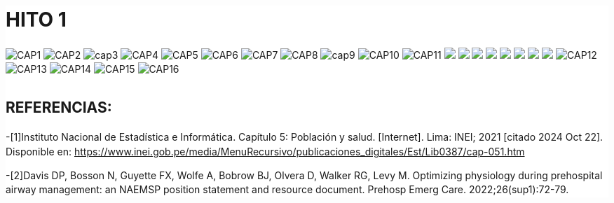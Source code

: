 # HITO 1

![CAP1](https://github.com/user-attachments/assets/f1dcf559-864f-418e-9f80-1db55005ca41)
![CAP2](https://github.com/user-attachments/assets/dc77a4a6-45be-4cbf-87a2-bff835b75f18)
![cap3](https://github.com/user-attachments/assets/6aa80c5d-949d-4e53-a6c1-97c1261eeb52)
![CAP4](https://github.com/user-attachments/assets/ba36a44d-bcc7-49dd-ad57-8cb69b8fa5f6)
![CAP5](https://github.com/user-attachments/assets/aea7fe69-5d4f-4b10-9a5e-d9e34c060335)
![CAP6](https://github.com/user-attachments/assets/b7890a2f-8955-40fa-921b-078399c84846)
![CAP7](https://github.com/user-attachments/assets/c9d94e3d-48bb-458a-8308-4c18e8e6a795)
![CAP8](https://github.com/user-attachments/assets/79891df2-2daf-4dce-94f4-61b005ca1ec5)
![cap9](https://github.com/user-attachments/assets/d9320b54-9fe8-4334-b40c-201e5fec1734)
![CAP10](https://github.com/user-attachments/assets/30ad01c3-ab41-4847-a76c-ba390c6435ae)
![CAP11](https://github.com/user-attachments/assets/a6ed2f42-95d5-474f-9785-2d3c1989759a)
<img src="https://github.com/user-attachments/assets/1a985703-062d-4c56-b6c5-964a43cf7839" width="100%">
<img src="https://github.com/user-attachments/assets/fe39a0e8-8fc1-4175-995e-e163a323e809" width="100%">
<img src="https://github.com/user-attachments/assets/d452e705-7f82-490a-b56b-2a77a2168baa" width="100%">
<img src="https://github.com/user-attachments/assets/55874b9b-7290-436e-a6eb-cbff527f2590" width="100%">
<img src="https://github.com/user-attachments/assets/7ecd943d-9c60-40e0-9286-a2cc588a7529" width="100%">
<img src="https://github.com/user-attachments/assets/12a3a506-d798-4f81-8e12-f06229d61b2b" width="100%">
<img src="https://github.com/user-attachments/assets/08ca8cf5-bb19-47ca-a8e0-4b99e87e38bd" width="100%">
<img src="https://github.com/user-attachments/assets/1eff5776-a4c0-419d-9cef-34538bd832db" width="100%">
![CAP12](https://github.com/user-attachments/assets/d19f3714-7e65-4eb7-8d5d-7fde5ec5789e)
![CAP13](https://github.com/user-attachments/assets/4b497329-6e16-4cbb-96f2-03273856f045)
![CAP14](https://github.com/user-attachments/assets/6cafd762-8901-422b-9afa-5b4511f607b3)
![CAP15](https://github.com/user-attachments/assets/69e98428-539e-4b8f-ad9d-8904c0e1faf8)
![CAP16](https://github.com/user-attachments/assets/be1cc8f1-a4f3-4c2f-9b82-ee41336fdf68)

## REFERENCIAS:
-[1]Instituto Nacional de Estadística e Informática. Capítulo 5: Población y salud. [Internet]. Lima: INEI; 2021 [citado 2024 Oct 22]. Disponible en: https://www.inei.gob.pe/media/MenuRecursivo/publicaciones_digitales/Est/Lib0387/cap-051.htm

-[2]Davis DP, Bosson N, Guyette FX, Wolfe A, Bobrow BJ, Olvera D, Walker RG, Levy M. Optimizing physiology during prehospital airway management: an NAEMSP position statement and resource document. Prehosp Emerg Care. 2022;26(sup1):72-79.
